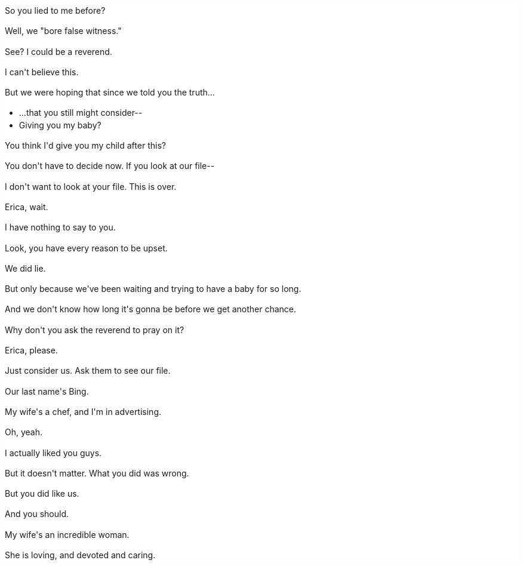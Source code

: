 So you lied to me before?

Well, we "bore false witness."

See? I could be a reverend.

I can't believe this.

But we were hoping that
since we told you the truth...

- ...that you still might consider--
- Giving you my baby?

You think I'd give you
my child after this?

You don't have to decide now.
If you look at our file--

I don't want to look at your file.
This is over.

Erica, wait.

I have nothing to say to you.

Look, you have every reason to be upset.

We did lie.

But only because we've been waiting
and trying to have a baby for so long.

And we don't know how long it's gonna
be before we get another chance.

Why don't you ask the reverend
to pray on it?

Erica, please.

Just consider us.
Ask them to see our file.

Our last name's Bing.

My wife's a chef, and I'm in advertising.

Oh, yeah.

I actually liked you guys.

But it doesn't matter.
What you did was wrong.

But you did like us.

And you should.

My wife's an incredible woman.

She is loving, and devoted and caring.
